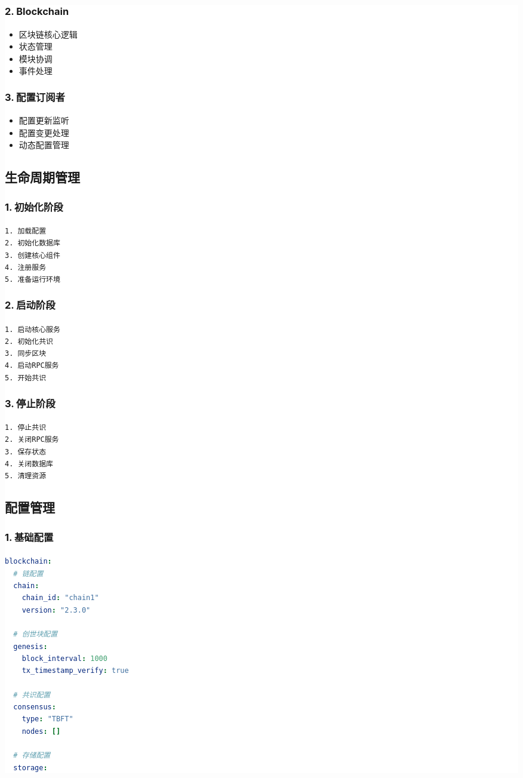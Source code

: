 ### 2. Blockchain
- 区块链核心逻辑
- 状态管理
- 模块协调
- 事件处理

### 3. 配置订阅者
- 配置更新监听
- 配置变更处理
- 动态配置管理

## 生命周期管理

### 1. 初始化阶段
```
1. 加载配置
2. 初始化数据库
3. 创建核心组件
4. 注册服务
5. 准备运行环境
```

### 2. 启动阶段
```
1. 启动核心服务
2. 初始化共识
3. 同步区块
4. 启动RPC服务
5. 开始共识
```

### 3. 停止阶段
```
1. 停止共识
2. 关闭RPC服务
3. 保存状态
4. 关闭数据库
5. 清理资源
```

## 配置管理

### 1. 基础配置
```yaml
blockchain:
  # 链配置
  chain:
    chain_id: "chain1"
    version: "2.3.0"
    
  # 创世块配置
  genesis:
    block_interval: 1000
    tx_timestamp_verify: true
    
  # 共识配置
  consensus:
    type: "TBFT"
    nodes: []
    
  # 存储配置
  storage:
```